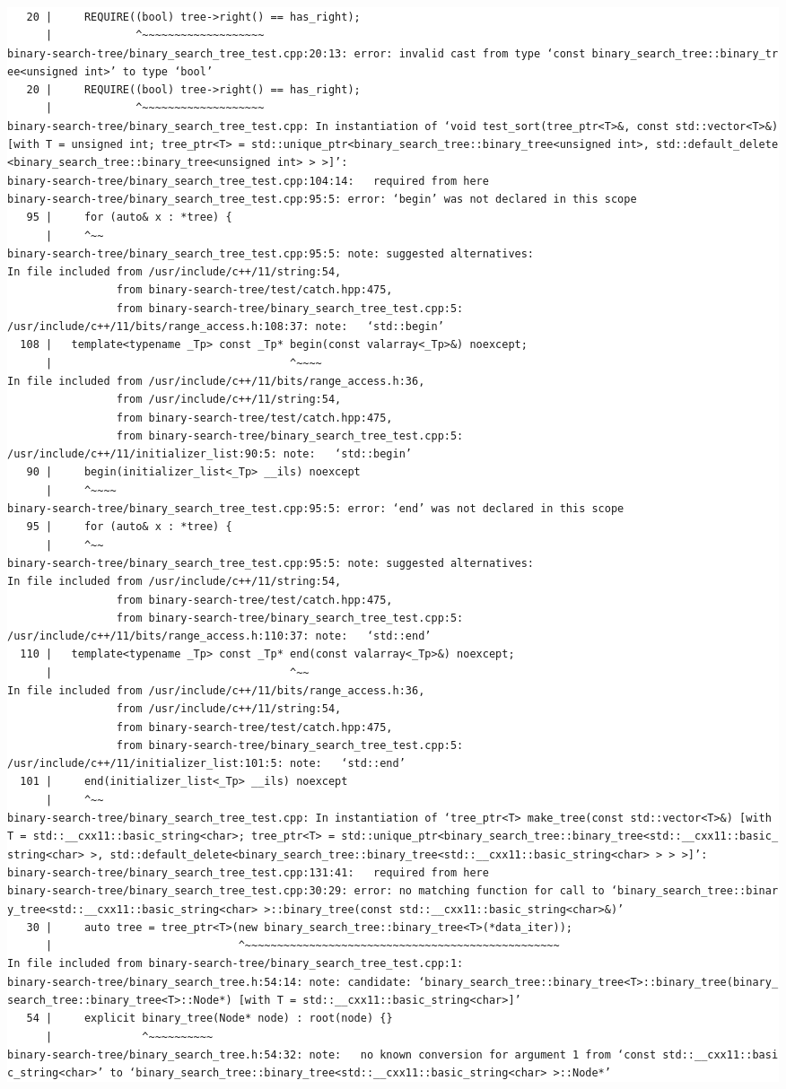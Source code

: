 ```
   20 |     REQUIRE((bool) tree->right() == has_right);
      |             ^~~~~~~~~~~~~~~~~~~~
binary-search-tree/binary_search_tree_test.cpp:20:13: error: invalid cast from type ‘const binary_search_tree::binary_tree<unsigned int>’ to type ‘bool’
   20 |     REQUIRE((bool) tree->right() == has_right);
      |             ^~~~~~~~~~~~~~~~~~~~
binary-search-tree/binary_search_tree_test.cpp: In instantiation of ‘void test_sort(tree_ptr<T>&, const std::vector<T>&) [with T = unsigned int; tree_ptr<T> = std::unique_ptr<binary_search_tree::binary_tree<unsigned int>, std::default_delete<binary_search_tree::binary_tree<unsigned int> > >]’:
binary-search-tree/binary_search_tree_test.cpp:104:14:   required from here
binary-search-tree/binary_search_tree_test.cpp:95:5: error: ‘begin’ was not declared in this scope
   95 |     for (auto& x : *tree) {
      |     ^~~
binary-search-tree/binary_search_tree_test.cpp:95:5: note: suggested alternatives:
In file included from /usr/include/c++/11/string:54,
                 from binary-search-tree/test/catch.hpp:475,
                 from binary-search-tree/binary_search_tree_test.cpp:5:
/usr/include/c++/11/bits/range_access.h:108:37: note:   ‘std::begin’
  108 |   template<typename _Tp> const _Tp* begin(const valarray<_Tp>&) noexcept;
      |                                     ^~~~~
In file included from /usr/include/c++/11/bits/range_access.h:36,
                 from /usr/include/c++/11/string:54,
                 from binary-search-tree/test/catch.hpp:475,
                 from binary-search-tree/binary_search_tree_test.cpp:5:
/usr/include/c++/11/initializer_list:90:5: note:   ‘std::begin’
   90 |     begin(initializer_list<_Tp> __ils) noexcept
      |     ^~~~~
binary-search-tree/binary_search_tree_test.cpp:95:5: error: ‘end’ was not declared in this scope
   95 |     for (auto& x : *tree) {
      |     ^~~
binary-search-tree/binary_search_tree_test.cpp:95:5: note: suggested alternatives:
In file included from /usr/include/c++/11/string:54,
                 from binary-search-tree/test/catch.hpp:475,
                 from binary-search-tree/binary_search_tree_test.cpp:5:
/usr/include/c++/11/bits/range_access.h:110:37: note:   ‘std::end’
  110 |   template<typename _Tp> const _Tp* end(const valarray<_Tp>&) noexcept;
      |                                     ^~~
In file included from /usr/include/c++/11/bits/range_access.h:36,
                 from /usr/include/c++/11/string:54,
                 from binary-search-tree/test/catch.hpp:475,
                 from binary-search-tree/binary_search_tree_test.cpp:5:
/usr/include/c++/11/initializer_list:101:5: note:   ‘std::end’
  101 |     end(initializer_list<_Tp> __ils) noexcept
      |     ^~~
binary-search-tree/binary_search_tree_test.cpp: In instantiation of ‘tree_ptr<T> make_tree(const std::vector<T>&) [with T = std::__cxx11::basic_string<char>; tree_ptr<T> = std::unique_ptr<binary_search_tree::binary_tree<std::__cxx11::basic_string<char> >, std::default_delete<binary_search_tree::binary_tree<std::__cxx11::basic_string<char> > > >]’:
binary-search-tree/binary_search_tree_test.cpp:131:41:   required from here
binary-search-tree/binary_search_tree_test.cpp:30:29: error: no matching function for call to ‘binary_search_tree::binary_tree<std::__cxx11::basic_string<char> >::binary_tree(const std::__cxx11::basic_string<char>&)’
   30 |     auto tree = tree_ptr<T>(new binary_search_tree::binary_tree<T>(*data_iter));
      |                             ^~~~~~~~~~~~~~~~~~~~~~~~~~~~~~~~~~~~~~~~~~~~~~~~~~
In file included from binary-search-tree/binary_search_tree_test.cpp:1:
binary-search-tree/binary_search_tree.h:54:14: note: candidate: ‘binary_search_tree::binary_tree<T>::binary_tree(binary_search_tree::binary_tree<T>::Node*) [with T = std::__cxx11::basic_string<char>]’
   54 |     explicit binary_tree(Node* node) : root(node) {}
      |              ^~~~~~~~~~~
binary-search-tree/binary_search_tree.h:54:32: note:   no known conversion for argument 1 from ‘const std::__cxx11::basic_string<char>’ to ‘binary_search_tree::binary_tree<std::__cxx11::basic_string<char> >::Node*’
```